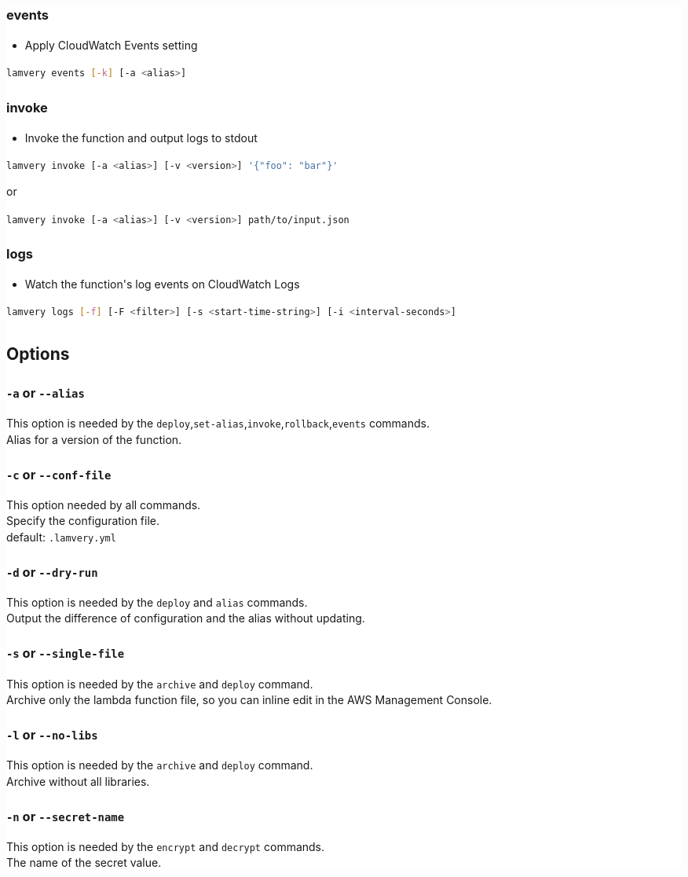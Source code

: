 ### events

- Apply CloudWatch Events setting

```sh
lamvery events [-k] [-a <alias>]
```

### invoke

- Invoke the function and output logs to stdout

```sh
lamvery invoke [-a <alias>] [-v <version>] '{"foo": "bar"}'
```
or
```sh
lamvery invoke [-a <alias>] [-v <version>] path/to/input.json
```

### logs

- Watch the function's log events on CloudWatch Logs

```sh
lamvery logs [-f] [-F <filter>] [-s <start-time-string>] [-i <interval-seconds>]
```

## Options

### `-a` or `--alias`  
This option is needed by the `deploy`,`set-alias`,`invoke`,`rollback`,`events` commands.  
Alias for a version of the function.

### `-c` or `--conf-file`  
This option needed by all commands.  
Specify the configuration file.  
default: `.lamvery.yml`

### `-d` or `--dry-run`  
This option is needed by the `deploy` and `alias` commands.  
Output the difference of configuration and the alias without updating.

### `-s` or `--single-file`  
This option is needed by the `archive` and `deploy` command.  
Archive only the lambda function file, so you can inline edit in the AWS Management Console.

### `-l` or `--no-libs`  
This option is needed by the `archive` and `deploy` command.  
Archive without all libraries.

### `-n` or `--secret-name`  
This option is needed by the `encrypt` and `decrypt` commands.  
The name of the secret value.
